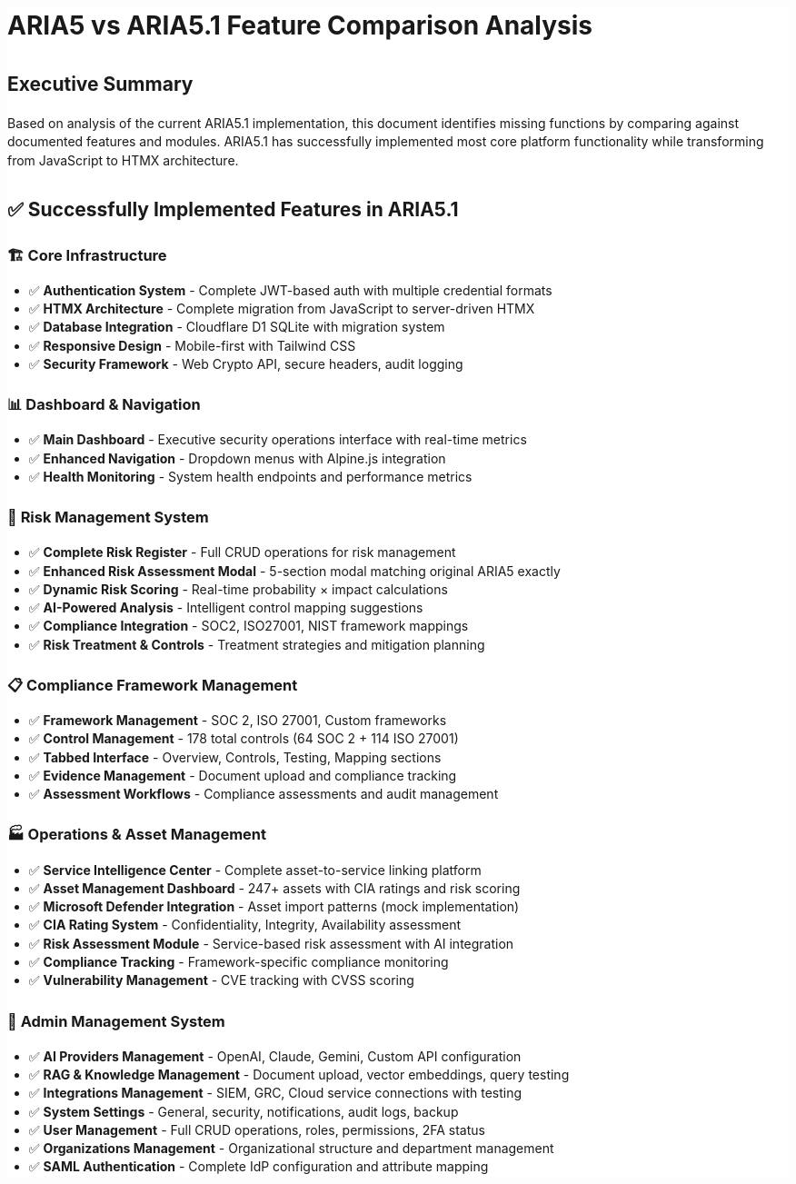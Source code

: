# ARIA5 vs ARIA5.1 Feature Comparison Analysis

## Executive Summary

Based on analysis of the current ARIA5.1 implementation, this document identifies missing functions by comparing against documented features and modules. ARIA5.1 has successfully implemented most core platform functionality while transforming from JavaScript to HTMX architecture.

## ✅ Successfully Implemented Features in ARIA5.1

### 🏗️ **Core Infrastructure**
- ✅ **Authentication System** - Complete JWT-based auth with multiple credential formats
- ✅ **HTMX Architecture** - Complete migration from JavaScript to server-driven HTMX
- ✅ **Database Integration** - Cloudflare D1 SQLite with migration system
- ✅ **Responsive Design** - Mobile-first with Tailwind CSS
- ✅ **Security Framework** - Web Crypto API, secure headers, audit logging

### 📊 **Dashboard & Navigation**
- ✅ **Main Dashboard** - Executive security operations interface with real-time metrics
- ✅ **Enhanced Navigation** - Dropdown menus with Alpine.js integration
- ✅ **Health Monitoring** - System health endpoints and performance metrics

### 🔐 **Risk Management System** 
- ✅ **Complete Risk Register** - Full CRUD operations for risk management
- ✅ **Enhanced Risk Assessment Modal** - 5-section modal matching original ARIA5 exactly
- ✅ **Dynamic Risk Scoring** - Real-time probability × impact calculations
- ✅ **AI-Powered Analysis** - Intelligent control mapping suggestions
- ✅ **Compliance Integration** - SOC2, ISO27001, NIST framework mappings
- ✅ **Risk Treatment & Controls** - Treatment strategies and mitigation planning

### 📋 **Compliance Framework Management**
- ✅ **Framework Management** - SOC 2, ISO 27001, Custom frameworks
- ✅ **Control Management** - 178 total controls (64 SOC 2 + 114 ISO 27001)
- ✅ **Tabbed Interface** - Overview, Controls, Testing, Mapping sections
- ✅ **Evidence Management** - Document upload and compliance tracking
- ✅ **Assessment Workflows** - Compliance assessments and audit management

### 🏭 **Operations & Asset Management** 
- ✅ **Service Intelligence Center** - Complete asset-to-service linking platform
- ✅ **Asset Management Dashboard** - 247+ assets with CIA ratings and risk scoring
- ✅ **Microsoft Defender Integration** - Asset import patterns (mock implementation)
- ✅ **CIA Rating System** - Confidentiality, Integrity, Availability assessment
- ✅ **Risk Assessment Module** - Service-based risk assessment with AI integration
- ✅ **Compliance Tracking** - Framework-specific compliance monitoring
- ✅ **Vulnerability Management** - CVE tracking with CVSS scoring

### 👥 **Admin Management System**
- ✅ **AI Providers Management** - OpenAI, Claude, Gemini, Custom API configuration
- ✅ **RAG & Knowledge Management** - Document upload, vector embeddings, query testing
- ✅ **Integrations Management** - SIEM, GRC, Cloud service connections with testing
- ✅ **System Settings** - General, security, notifications, audit logs, backup
- ✅ **User Management** - Full CRUD operations, roles, permissions, 2FA status
- ✅ **Organizations Management** - Organizational structure and department management
- ✅ **SAML Authentication** - Complete IdP configuration and attribute mapping

